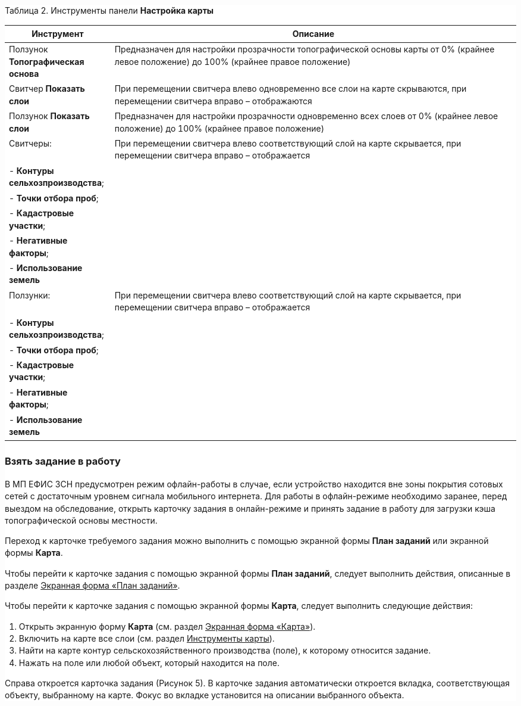 Таблица 2. Инструменты панели **Настройка карты**

 Инструмент                            | Описание            
-------------------------------------- |-------------------------------------------------------------
 Ползунок **Топографическая основа**   |Предназначен для настройки прозрачности топографической основы карты от 0% (крайнее левое положение) до 100% (крайнее правое положение) 
 Свитчер **Показать слои**             |При перемещении свитчера влево одновременно все слои на карте скрываются, при перемещении свитчера вправо – отображаются 
 Ползунок **Показать слои**            |Предназначен для настройки прозрачности одновременно всех слоев от 0% (крайнее левое положение) до 100% (крайнее правое положение)
 Свитчеры:                             |При перемещении свитчера влево соответствующий слой на карте скрывается, при перемещении свитчера вправо – отображается
- **Контуры сельхозпроизводства**;     |
- **Точки отбора проб**;               |
­- **Кадастровые участки**;             |
­- **Негативные факторы**;              |
­- **Использование земель**             |                     
 Ползунки:                             |При перемещении свитчера влево соответствующий слой на карте скрывается, при перемещении свитчера вправо – отображается 
- **Контуры сельхозпроизводства**;     |
- **Точки отбора проб**;               |
­- **Кадастровые участки**;             |
­- **Негативные факторы**;              |
­- **Использование земель**             |                        


<a name="Взять-задание-в-работу"></a>
### Взять задание в работу
В МП ЕФИС ЗСН предусмотрен режим офлайн-работы в случае, если устройство находится вне зоны покрытия сотовых сетей с достаточным уровнем сигнала мобильного интернета. Для работы в офлайн-режиме необходимо заранее, перед выездом на обследование, открыть карточку задания в онлайн-режиме и принять задание в работу для загрузки кэша топографической основы местности.

Переход к карточке требуемого задания можно выполнить с помощью экранной формы **План заданий** или экранной формы **Карта**.

Чтобы перейти к карточке задания с помощью экранной формы **План заданий**, следует выполнить действия, описанные в разделе <a href="#Экранная-форма-«План-заданий»">Экранная форма «План заданий»</a>.

Чтобы перейти к карточке задания с помощью экранной формы **Карта**, следует выполнить следующие действия:

1. Открыть экранную форму **Карта** (см. раздел <a href="#Экранная-форма-«Карта»">Экранная форма «Карта»</a>).
2. Включить на карте все слои (см. раздел <a href="#Инструменты-карты">Инструменты карты</a>).
3. Найти на карте контур сельскохозяйственного производства (поле), к которому относится задание.
4. Нажать на поле или любой объект, который находится на поле.

Справа откроется карточка задания (Рисунок 5). В карточке задания автоматически откроется вкладка, соответствующая объекту, выбранному на карте. Фокус во вкладке установится на описании выбранного объекта.
 
<p align="center">